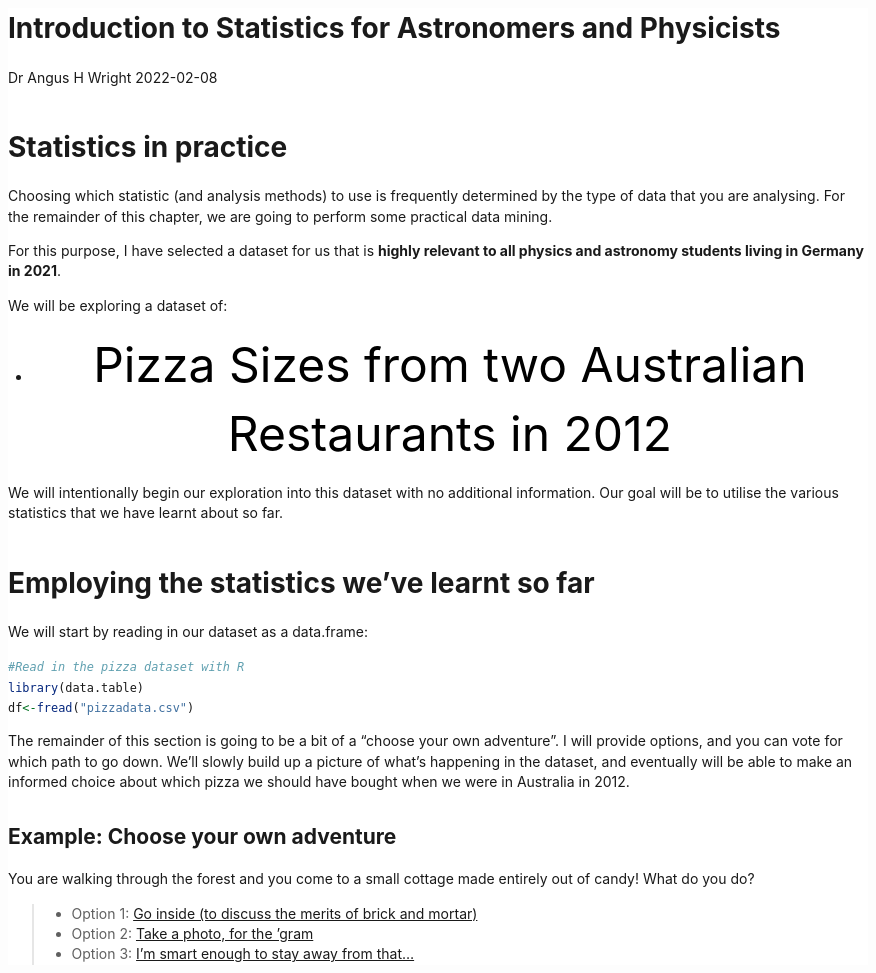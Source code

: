 Introduction to Statistics for Astronomers and Physicists
================
Dr Angus H Wright
2022-02-08



# Statistics in practice 

Choosing which statistic (and analysis methods) to use is frequently
determined by the type of data that you are analysing. For the remainder
of this chapter, we are going to perform some practical data mining.

For this purpose, I have selected a dataset for us that is **highly
relevant to all physics and astronomy students living in Germany in
2021**.

We will be exploring a dataset of:

-   <center>
    <font size="10" color="black"> Pizza Sizes from two Australian
    Restaurants in 2012 </font>
    </center>

We will intentionally begin our exploration into this dataset with no
additional information. Our goal will be to utilise the various
statistics that we have learnt about so far.



# Employing the statistics we’ve learnt so far 

We will start by reading in our dataset as a data.frame:



``` r
#Read in the pizza dataset with R
library(data.table) 
df<-fread("pizzadata.csv") 
```



The remainder of this section is going to be a bit of a “choose your own
adventure”. I will provide options, and you can vote for which path to
go down. We’ll slowly build up a picture of what’s happening in the
dataset, and eventually will be able to make an informed choice about
which pizza we should have bought when we were in Australia in 2012.

## Example: Choose your own adventure 

You are walking through the forest and you come to a small cottage made
entirely out of candy! What do you do?

> -   Option 1: [Go inside (to discuss the merits of brick and
>     mortar)](#(4))
> -   Option 2: [Take a photo, for the ’gram](#(5))
> -   Option 3: [I’m smart enough to stay away from that…](#(6))
